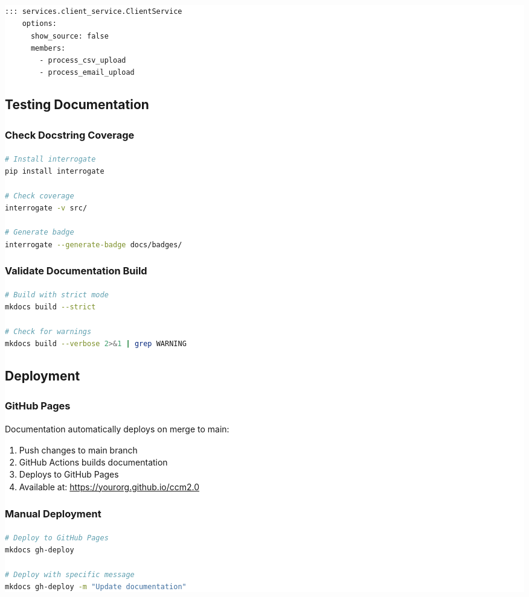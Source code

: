 ```
::: services.client_service.ClientService
    options:
      show_source: false
      members:
        - process_csv_upload
        - process_email_upload
```

## Testing Documentation

### Check Docstring Coverage

```bash
# Install interrogate
pip install interrogate

# Check coverage
interrogate -v src/

# Generate badge
interrogate --generate-badge docs/badges/
```

### Validate Documentation Build

```bash
# Build with strict mode
mkdocs build --strict

# Check for warnings
mkdocs build --verbose 2>&1 | grep WARNING
```

## Deployment

### GitHub Pages

Documentation automatically deploys on merge to main:

1. Push changes to main branch
2. GitHub Actions builds documentation
3. Deploys to GitHub Pages
4. Available at: https://yourorg.github.io/ccm2.0

### Manual Deployment

```bash
# Deploy to GitHub Pages
mkdocs gh-deploy

# Deploy with specific message
mkdocs gh-deploy -m "Update documentation"
```
